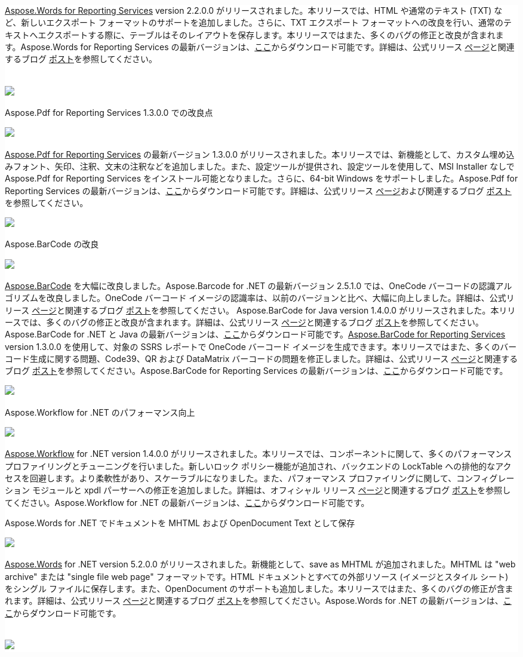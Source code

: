 [Aspose.Words for Reporting Services][5] version 2.2.0.0 がリリースされました。本リリースでは、HTML や通常のテキスト (TXT) など、新しいエクスポート フォーマットのサポートを追加しました。さらに、TXT エクスポート フォーマットへの改良を行い、通常のテキストへエクスポートする際に、テーブルはそのレイアウトを保存します。本リリースではまた、多くのバグの修正と改良が含まれます。Aspose.Words for Reporting Services の最新バージョンは、[ここ][6]からダウンロード可能です。詳細は、公式リリース [ページ][7]と関連するブログ [ポスト][8]を参照してください。

[  
![](https://www.aspose.com/templates/aspose/App_Themes/V3/images/words/272x272/aspose_words-for-net.png)][9][](http://www.aspose.com/Community/Files/54/aspose.network/entry110079.aspx)

Aspose.Pdf for Reporting Services 1.3.0.0 での改良点

![](https://downloads.aspose.com/total)

[Aspose.Pdf for Reporting Services][10] の最新バージョン 1.3.0.0 がリリースされました。本リリースでは、新機能として、カスタム埋め込みフォント、矢印、注釈、文末の注釈などを追加しました。また、設定ツールが提供され、設定ツールを使用して、MSI Installer なしで Aspose.Pdf for Reporting Services をインストール可能となりました。さらに、64-bit Windows をサポートしました。Aspose.Pdf for Reporting Services の最新バージョンは、[ここ][11]からダウンロード可能です。詳細は、公式リリース [ページ][12]および関連するブログ [ポスト][13]を参照してください。  

[![][14]](http://www.aspose.com/categories/ssrs-rendering-extensions/aspose.pdf-for-reporting-services/default.aspx)[](https://products.aspose.com/pdf)

Aspose.BarCode の改良

![](https://downloads.aspose.com/total)

[Aspose.BarCode][15] を大幅に改良しました。Aspose.Barcode for .NET の最新バージョン 2.5.1.0 では、OneCode バーコードの認識アルゴリズムを改良しました。OneCode バーコード イメージの認識率は、以前のバージョンと比べ、大幅に向上しました。詳細は、公式リリース [ページ][16]と関連するブログ [ポスト][17]を参照してください。 Aspose.BarCode for Java version 1.4.0.0 がリリースされました。本リリースでは、多くのバグの修正と改良が含まれます。詳細は、公式リリース [ページ][18]と関連するブログ [ポスト][19]を参照してください。Aspose.BarCode for .NET と Java の最新バージョンは、[ここ][20]からダウンロード可能です。[Aspose.BarCode for Reporting Services][21] version 1.3.0.0 を使用して、対象の SSRS レポートで OneCode バーコード イメージを生成できます。本リリースではまた、多くのバーコード生成に関する問題、Code39、QR および DataMatrix バーコードの問題を修正しました。詳細は、公式リリース [ページ][22]と関連するブログ [ポスト][23]を参照してください。Aspose.BarCode for Reporting Services の最新バージョンは、[ここ][24]からダウンロード可能です。

[![][25]](http://www.aspose.com/categories/visual-components/aspose.barcode-for-.net-and-java/default.aspx)

Aspose.Workflow for .NET のパフォーマンス向上

![](https://downloads.aspose.com/total)

[Aspose.Workflow][26] for .NET version 1.4.0.0 がリリースされました。本リリースでは、コンポーネントに関して、多くのパフォーマンス プロファイリングとチューニングを行いました。新しいロック ポリシー機能が追加され、バックエンドの LockTable への排他的なアクセスを回避します。より柔軟性があり、スケーラブルになりました。また、パフォーマンス プロファイリングに関して、コンフィグレーション モジュールと xpdl パーサーへの修正を追加しました。詳細は、オフィシャル リリース [ページ][27]と関連するブログ [ポスト][28]を参照してください。Aspose.Workflow for .NET の最新バージョンは、[ここ][29]からダウンロード可能です。  

Aspose.Words for .NET でドキュメントを MHTML および OpenDocument Text として保存

![](https://downloads.aspose.com/total)

[Aspose.Words][30] for .NET version 5.2.0.0 がリリースされました。新機能として、save as MHTML が追加されました。MHTML は "web archive" または "single file web page" フォーマットです。HTML ドキュメントとすべての外部リソース (イメージとスタイル シート) をシングル ファイルに保存します。また、OpenDocument のサポートも追加しました。本リリースではまた、多くのバグの修正が含まれます。詳細は、公式リリース [ページ][31]と関連するブログ [ポスト][32]を参照してください。Aspose.Words for .NET の最新バージョンは、[ここ][33]からダウンロード可能です。  

[  
![](https://www.aspose.com/templates/aspose/App_Themes/V3/images/words/272x272/aspose_words-for-net.png)][34][](http://www.aspose.com/Community/Files/54/aspose.network/default.aspx)


[1]: http://www.aspose.com/categories/file-format-components/aspose.metafiles-for-java/default.aspx
[2]: http://www.aspose.com/categories/file-format-components/aspose.metafiles-for-java/default.aspx
[3]: http://www.aspose.com/community/files/51/file-format-components/aspose.metafiles/default.aspx
[4]: https://www.aspose.com/
[5]: http://www.aspose.com/categories/ssrs-rendering-extensions/aspose.words-for-reporting-services/default.aspx
[6]: http://www.aspose.com/community/files/52/ssrs-rendering-extensions/aspose.words.reporting.services/default.aspx
[7]: http://www.aspose.com/community/files/52/ssrs-rendering-extensions/aspose.words.reporting.services/entry124439.aspx
[8]: https://blog.aspose.com/
[9]: http://www.aspose.com/categories/ssrs-rendering-extensions/aspose.words-for-reporting-services/default.aspx
[10]: http://www.aspose.com/categories/ssrs-rendering-extensions/aspose.pdf-for-reporting-services/default.aspx
[11]: http://www.aspose.com/community/files/52/ssrs-rendering-extensions/aspose.pdf.reporting.services/default.aspx
[12]: http://www.aspose.com/community/files/52/ssrs-rendering-extensions/aspose.pdf.reporting.services/entry125129.aspx
[13]: https://products.aspose.com/pdf
[14]: https://www.aspose.cloud/templates/aspose/App_Themes/V3/images/pdf/272x272/aspose_pdf-for-net.png
[15]: http://www.aspose.com/categories/visual-components/aspose.barcode-for-.net-and-java/default.aspx
[16]: http://www.aspose.com/community/files/53/visual-components/aspose.barcode/entry124629.aspx
[17]: https://blog.aspose.com/
[18]: http://www.aspose.com/community/files/53/visual-components/aspose.barcode/entry125932.aspx
[19]: https://docs.aspose.com/display/barcodeproductfamily/Home
[20]: http://www.aspose.com/community/files/53/visual-components/aspose.barcode/default.aspx
[21]: http://www.aspose.com/categories/ssrs-rendering-extensions/aspose.barcode-for-reporting-services/default.aspx
[22]: http://www.aspose.com/community/files/52/ssrs-rendering-extensions/aspose.barcode.reporting.services/entry124966.aspx
[23]: https://docs.aspose.com/display/barcodeproductfamily/Home
[24]: http://www.aspose.com/community/files/52/ssrs-rendering-extensions/aspose.barcode.reporting.services/default.aspx
[25]: https://www.aspose.cloud/templates/aspose/App_Themes/V3/images/barcode/272x272/aspose_barcode-for-net.png
[26]: http://www.aspose.com/categories/utility-components/aspose.workflow-for-.net/default.aspx
[27]: http://www.aspose.com/community/files/54/utility-components/aspose.workflow/entry126828.aspx
[28]: https://blog.aspose.com/
[29]: http://www.aspose.com/community/files/54/utility-components/aspose.workflow/default.aspx
[30]: http://www.aspose.com/categories/file-format-components/aspose.words-for-.net-and-java/default.aspx
[31]: http://www.aspose.com/community/files/51/file-format-components/aspose.words/entry127076.aspx
[32]: https://docs.aspose.com/display/wordsproductfamily/Home
[33]: http://www.aspose.com/community/files/51/file-format-components/aspose.words/default.aspx
[34]: http://www.aspose.com/categories/file-format-components/aspose.words-for-.net-and-java/default.aspx
[35]: http://www.aspose.com/categories/visual-components/aspose.grid-for-.net/default.aspx
[36]: http://www.aspose.com/community/files/53/visual-components/aspose.grid/entry126616.aspx
[37]: https://www.aspose.com/
[38]: http://www.aspose.com/community/files/53/visual-components/aspose.grid/default.aspx
[39]: https://docs.aspose.com/display/cellsproductfamily/Home
[40]: http://www.aspose.com/categories/file-format-components/aspose.pdf.kit-for-.net-and-java/default.aspx
[41]: http://www.aspose.com/community/files/51/file-format-components/aspose.pdf.kit/entry127380.aspx
[42]: https://docs.aspose.com/display/pdfnet/Home
[43]: http://www.aspose.com/community/files/51/file-format-components/aspose.pdf.kit/default.aspx
[44]: https://www.aspose.cloud/templates/aspose/App_Themes/V3/images/tasks/272x272/aspose_tasks-for-net.png
[45]: http://www.aspose.com/categories/utility-components/aspose.network-for-.net/default.aspx
[46]: http://www.aspose.com/community/files/54/utility-components/aspose.network/entry124529.aspx
[47]: https://docs.aspose.com/
[48]: http://www.aspose.com/community/files/54/utility-components/aspose.network/entry128213.aspx
[49]: http://www.aspose.com/community/files/54/utility-components/aspose.network/default.aspx
[50]: https://www.aspose.cloud/templates/aspose/App_Themes/V3/images/tasks/272x272/aspose_tasks-for-net.png
[51]: http://www.aspose.com/categories/visual-components/aspose.grid-for-.net/default.aspx
[52]: http://www.aspose.com/categories/visual-components/aspose.chart-for-.net/default.aspx
[53]: http://www.aspose.com/categories/file-format-components/aspose.cells-for-.net-and-java/default.aspx
[54]: https://docs.aspose.com/display/cellsproductfamily/Home
[55]: https://www.aspose.cloud/templates/aspose/App_Themes/V3/images/total/272x272/aspose_total-for-net.png
[56]: http://www.aspose.com/categories/utility-components/aspose.network-for-.net/default.aspx
[57]: https://docs.aspose.com/
[58]: http://www.xlsoft.com/jp
[59]: https://www.aspose.cloud/templates/aspose/App_Themes/V3/images/total/272x272/aspose_total-for-net.png